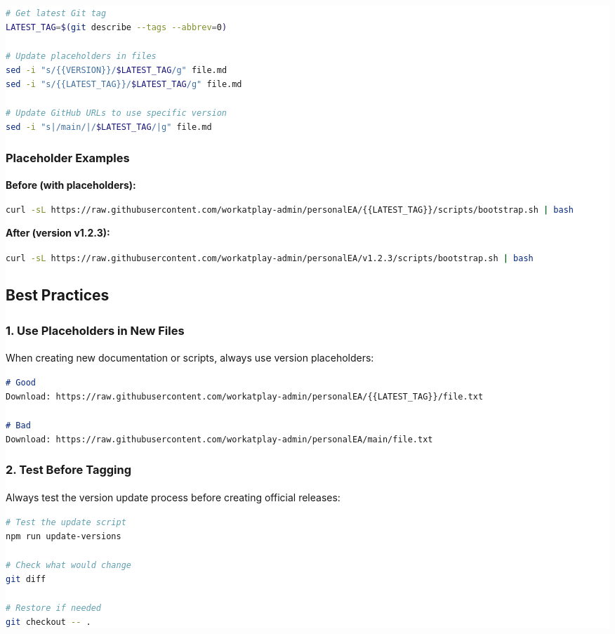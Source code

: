 ```bash
# Get latest Git tag
LATEST_TAG=$(git describe --tags --abbrev=0)

# Update placeholders in files
sed -i "s/{{VERSION}}/$LATEST_TAG/g" file.md
sed -i "s/{{LATEST_TAG}}/$LATEST_TAG/g" file.md

# Update GitHub URLs to use specific version
sed -i "s|/main/|/$LATEST_TAG/|g" file.md
```

### Placeholder Examples

**Before (with placeholders):**
```bash
curl -sL https://raw.githubusercontent.com/workatplay-admin/personalEA/{{LATEST_TAG}}/scripts/bootstrap.sh | bash
```

**After (version v1.2.3):**
```bash
curl -sL https://raw.githubusercontent.com/workatplay-admin/personalEA/v1.2.3/scripts/bootstrap.sh | bash
```

## Best Practices

### 1. Use Placeholders in New Files

When creating new documentation or scripts, always use version placeholders:

```markdown
# Good
Download: https://raw.githubusercontent.com/workatplay-admin/personalEA/{{LATEST_TAG}}/file.txt

# Bad
Download: https://raw.githubusercontent.com/workatplay-admin/personalEA/main/file.txt
```

### 2. Test Before Tagging

Always test the version update process before creating official releases:

```bash
# Test the update script
npm run update-versions

# Check what would change
git diff

# Restore if needed
git checkout -- .
```
